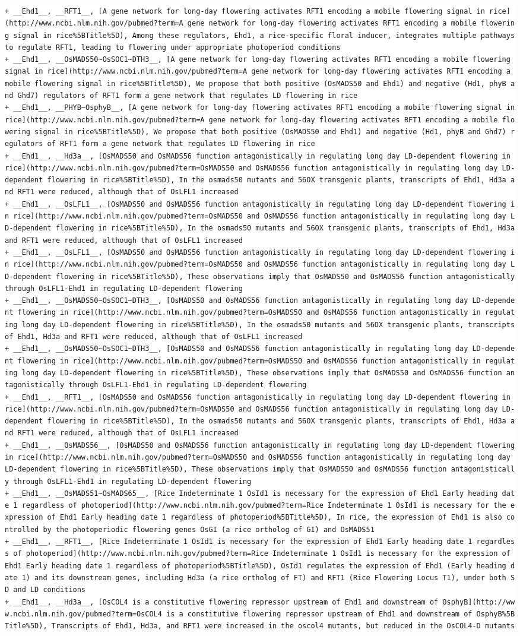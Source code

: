     + __Ehd1__, __RFT1__, [A gene network for long-day flowering activates RFT1 encoding a mobile flowering signal in rice](http://www.ncbi.nlm.nih.gov/pubmed?term=A gene network for long-day flowering activates RFT1 encoding a mobile flowering signal in rice%5BTitle%5D), Among these regulators, Ehd1, a rice-specific floral inducer, integrates multiple pathways to regulate RFT1, leading to flowering under appropriate photoperiod conditions
    + __Ehd1__, __OsMADS50~OsSOC1~DTH3__, [A gene network for long-day flowering activates RFT1 encoding a mobile flowering signal in rice](http://www.ncbi.nlm.nih.gov/pubmed?term=A gene network for long-day flowering activates RFT1 encoding a mobile flowering signal in rice%5BTitle%5D), We propose that both positive (OsMADS50 and Ehd1) and negative (Hd1, phyB and Ghd7) regulators of RFT1 form a gene network that regulates LD flowering in rice
    + __Ehd1__, __PHYB~OsphyB__, [A gene network for long-day flowering activates RFT1 encoding a mobile flowering signal in rice](http://www.ncbi.nlm.nih.gov/pubmed?term=A gene network for long-day flowering activates RFT1 encoding a mobile flowering signal in rice%5BTitle%5D), We propose that both positive (OsMADS50 and Ehd1) and negative (Hd1, phyB and Ghd7) regulators of RFT1 form a gene network that regulates LD flowering in rice
    + __Ehd1__, __Hd3a__, [OsMADS50 and OsMADS56 function antagonistically in regulating long day LD-dependent flowering in rice](http://www.ncbi.nlm.nih.gov/pubmed?term=OsMADS50 and OsMADS56 function antagonistically in regulating long day LD-dependent flowering in rice%5BTitle%5D), In the osmads50 mutants and 56OX transgenic plants, transcripts of Ehd1, Hd3a and RFT1 were reduced, although that of OsLFL1 increased
    + __Ehd1__, __OsLFL1__, [OsMADS50 and OsMADS56 function antagonistically in regulating long day LD-dependent flowering in rice](http://www.ncbi.nlm.nih.gov/pubmed?term=OsMADS50 and OsMADS56 function antagonistically in regulating long day LD-dependent flowering in rice%5BTitle%5D), In the osmads50 mutants and 56OX transgenic plants, transcripts of Ehd1, Hd3a and RFT1 were reduced, although that of OsLFL1 increased
    + __Ehd1__, __OsLFL1__, [OsMADS50 and OsMADS56 function antagonistically in regulating long day LD-dependent flowering in rice](http://www.ncbi.nlm.nih.gov/pubmed?term=OsMADS50 and OsMADS56 function antagonistically in regulating long day LD-dependent flowering in rice%5BTitle%5D), These observations imply that OsMADS50 and OsMADS56 function antagonistically through OsLFL1-Ehd1 in regulating LD-dependent flowering
    + __Ehd1__, __OsMADS50~OsSOC1~DTH3__, [OsMADS50 and OsMADS56 function antagonistically in regulating long day LD-dependent flowering in rice](http://www.ncbi.nlm.nih.gov/pubmed?term=OsMADS50 and OsMADS56 function antagonistically in regulating long day LD-dependent flowering in rice%5BTitle%5D), In the osmads50 mutants and 56OX transgenic plants, transcripts of Ehd1, Hd3a and RFT1 were reduced, although that of OsLFL1 increased
    + __Ehd1__, __OsMADS50~OsSOC1~DTH3__, [OsMADS50 and OsMADS56 function antagonistically in regulating long day LD-dependent flowering in rice](http://www.ncbi.nlm.nih.gov/pubmed?term=OsMADS50 and OsMADS56 function antagonistically in regulating long day LD-dependent flowering in rice%5BTitle%5D), These observations imply that OsMADS50 and OsMADS56 function antagonistically through OsLFL1-Ehd1 in regulating LD-dependent flowering
    + __Ehd1__, __RFT1__, [OsMADS50 and OsMADS56 function antagonistically in regulating long day LD-dependent flowering in rice](http://www.ncbi.nlm.nih.gov/pubmed?term=OsMADS50 and OsMADS56 function antagonistically in regulating long day LD-dependent flowering in rice%5BTitle%5D), In the osmads50 mutants and 56OX transgenic plants, transcripts of Ehd1, Hd3a and RFT1 were reduced, although that of OsLFL1 increased
    + __Ehd1__, __OsMADS56__, [OsMADS50 and OsMADS56 function antagonistically in regulating long day LD-dependent flowering in rice](http://www.ncbi.nlm.nih.gov/pubmed?term=OsMADS50 and OsMADS56 function antagonistically in regulating long day LD-dependent flowering in rice%5BTitle%5D), These observations imply that OsMADS50 and OsMADS56 function antagonistically through OsLFL1-Ehd1 in regulating LD-dependent flowering
    + __Ehd1__, __OsMADS51~OsMADS65__, [Rice Indeterminate 1 OsId1 is necessary for the expression of Ehd1 Early heading date 1 regardless of photoperiod](http://www.ncbi.nlm.nih.gov/pubmed?term=Rice Indeterminate 1 OsId1 is necessary for the expression of Ehd1 Early heading date 1 regardless of photoperiod%5BTitle%5D), In rice, the expression of Ehd1 is also controlled by the photoperiodic flowering genes OsGI (a rice ortholog of GI) and OsMADS51
    + __Ehd1__, __RFT1__, [Rice Indeterminate 1 OsId1 is necessary for the expression of Ehd1 Early heading date 1 regardless of photoperiod](http://www.ncbi.nlm.nih.gov/pubmed?term=Rice Indeterminate 1 OsId1 is necessary for the expression of Ehd1 Early heading date 1 regardless of photoperiod%5BTitle%5D), OsId1 regulates the expression of Ehd1 (Early heading date 1) and its downstream genes, including Hd3a (a rice ortholog of FT) and RFT1 (Rice Flowering Locus T1), under both SD and LD conditions
    + __Ehd1__, __Hd3a__, [OsCOL4 is a constitutive flowering repressor upstream of Ehd1 and downstream of OsphyB](http://www.ncbi.nlm.nih.gov/pubmed?term=OsCOL4 is a constitutive flowering repressor upstream of Ehd1 and downstream of OsphyB%5BTitle%5D), Transcripts of Ehd1, Hd3a, and RFT1 were increased in the oscol4 mutants, but reduced in the OsCOL4-D mutants
